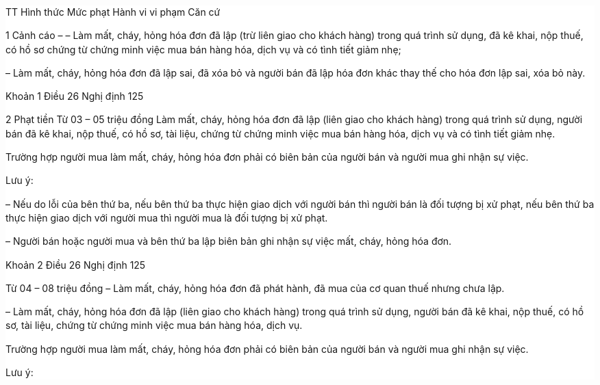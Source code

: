 



TT
Hình thức
Mức phạt
Hành vi vi phạm
Căn cứ


1
Cảnh cáo
–
– Làm mất, cháy, hỏng hóa đơn đã lập (trừ liên giao cho khách hàng) trong quá trình sử dụng, đã kê khai, nộp thuế, có hồ sơ chứng từ chứng minh việc mua bán hàng hóa, dịch vụ và có tình tiết giảm nhẹ;



– Làm mất, cháy, hỏng hóa đơn đã lập sai, đã xóa bỏ và người bán đã lập hóa đơn khác thay thế cho hóa đơn lập sai, xóa bỏ này.


Khoản 1 Điều 26 Nghị định 125

2
Phạt tiền
Từ 03 – 05 triệu đồng
Làm mất, cháy, hỏng hóa đơn đã lập (liên giao cho khách hàng) trong quá trình sử dụng, người bán đã kê khai, nộp thuế, có hồ sơ, tài liệu, chứng từ chứng minh việc mua bán hàng hóa, dịch vụ và có tình tiết giảm nhẹ.

Trường hợp người mua làm mất, cháy, hỏng hóa đơn phải có biên bản của người bán và người mua ghi nhận sự việc.


Lưu ý:


– Nếu do lỗi của bên thứ ba, nếu bên thứ ba thực hiện giao dịch với người bán thì người bán là đối tượng bị xử phạt, nếu bên thứ ba thực hiện giao dịch với người mua thì người mua là đối tượng bị xử phạt.


– Người bán hoặc người mua và bên thứ ba lập biên bản ghi nhận sự việc mất, cháy, hỏng hóa đơn.


Khoản 2 Điều 26 Nghị định 125

Từ 04 – 08 triệu đồng
– Làm mất, cháy, hỏng hóa đơn đã phát hành, đã mua của cơ quan thuế nhưng chưa lập.

– Làm mất, cháy, hỏng hóa đơn đã lập (liên giao cho khách hàng) trong quá trình sử dụng, người bán đã kê khai, nộp thuế, có hồ sơ, tài liệu, chứng từ chứng minh việc mua bán hàng hóa, dịch vụ.


Trường hợp người mua làm mất, cháy, hỏng hóa đơn phải có biên bản của người bán và người mua ghi nhận sự việc.


Lưu ý:

